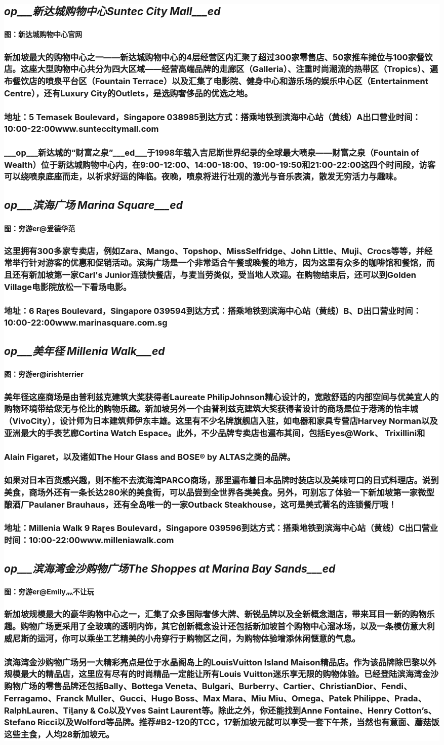 ## ___op___新达城购物中心Suntec City Mall___ed___
#### 图：新达城购物中心官网
### 新加坡最大的购物中心之一——新达城购物中心的4层经营区内汇聚了超过300家零售店、50家推车摊位与100家餐饮店。这座大型购物中心共分为四大区域——经营高端品牌的走廊区（Galleria）、注重时尚潮流的热带区（Tropics）、遍布餐饮店的喷泉平台区（Fountain Terrace）以及汇集了电影院、健身中心和游乐场的娱乐中心区（Entertainment Centre），还有Luxury City的Outlets，是选购奢侈品的优选之地。
### 地址：5 Temasek Boulevard，Singapore 038985到达方式：搭乘地铁到滨海中心站（黄线）A出口营业时间：10:00-22:00www.sunteccitymall.com
### ___op___新达城的“财富之泉”___ed___于1998年载入吉尼斯世界纪录的全球最大喷泉——财富之泉（Fountain of Wealth）位于新达城购物中心内，在9:00-12:00、14:00-18:00、19:00-19:50和21:00-22:00这四个时间段，访客可以绕喷泉底座而走，以祈求好运的降临。夜晚，喷泉将进行壮观的激光与音乐表演，散发无穷活力与趣味。
## ___op___滨海广场 Marina Square___ed___
#### 图：穷游er@爱德华范
### 这里拥有300多家专卖店，例如Zara、Mango、Topshop、MissSelfridge、John Little、Muji、Crocs等等，并经常举行针对游客的优惠和促销活动。滨海广场是一个非常适合午餐或晚餐的地方，因为这里有众多的咖啡馆和餐馆，而且还有新加坡第一家Carl&apos;s Junior连锁快餐店，与麦当劳类似，受当地人欢迎。在购物结束后，还可以到Golden Village电影院放松一下看场电影。
### 地址：6 Raes Boulevard，Singapore 039594到达方式：搭乘地铁到滨海中心站（黄线）B、D出口营业时间：10:00-22:00www.marinasquare.com.sg
## ___op___美年径 Millenia Walk___ed___
#### 图：穷游er@irishterrier
### 美年径这座商场是由普利兹克建筑大奖获得者Laureate PhilipJohnson精心设计的，宽敞舒适的内部空间与优美宜人的购物环境带给您无与伦比的购物乐趣。新加坡另外一个由普利兹克建筑大奖获得者设计的商场是位于港湾的怡丰城（VivoCity），设计师为日本建筑师伊东丰雄。这里有不少名牌旗舰店入驻，如电器和家具专营店Harvey Norman以及亚洲最大的手表艺廊Cortina Watch Espace。此外，不少品牌专卖店也遍布其间，包括Eyes@Work、 Trixillini和
### Alain Figaret，以及诸如The Hour Glass and BOSE® by ALTAS之类的品牌。
### 如果对日本百货感兴趣，则不能不去滨海湾PARCO商场，那里遍布着日本品牌时装店以及美味可口的日式料理店。说到美食，商场外还有一条长达280米的美食街，可以品尝到全世界各类美食。另外，可别忘了体验一下新加坡第一家微型酿酒厂Paulaner Brauhaus，还有全岛唯一的一家Outback Steakhouse，这可是美式著名的连锁餐厅哦！
### 地址：Millenia Walk 9 Raes Boulevard，Singapore 039596到达方式：搭乘地铁到滨海中心站（黄线）C出口营业时间：10:00-22:00www.milleniawalk.com
## ___op___滨海湾金沙购物广场The Shoppes at Marina Bay Sands___ed___
#### 图：穷游er@Emily灬不让玩
### 新加坡规模最大的豪华购物中心之一，汇集了众多国际奢侈大牌、新锐品牌以及全新概念潮店，带来耳目一新的购物乐趣。购物广场更采用了全玻璃的透明内饰，其它创新概念设计还包括新加坡首个购物中心溜冰场，以及一条模仿意大利威尼斯的运河，你可以乘坐工艺精美的小舟穿行于购物区之间，为购物体验增添休闲惬意的气息。
### 滨海湾金沙购物广场另一大精彩亮点是位于水晶阁岛上的LouisVuitton Island Maison精品店。作为该品牌除巴黎以外规模最大的精品店，这里应有尽有的时尚精品一定能让所有Louis Vuitton迷乐享无限的购物体验。已经登陆滨海湾金沙购物广场的零售品牌还包括Bally、Bottega Veneta、Bulgari、Burberry、Cartier、ChristianDior、Fendi、Ferragamo、Franck Muller、Gucci、Hugo Boss、Max Mara、Miu Miu、Omega、Patek Philippe、Prada、RalphLauren、Tiany & Co以及Yves Saint Laurent等。除此之外，你还能找到Anne Fontaine、Henry Cotton’s、Stefano Ricci以及Wolford等品牌。推荐#B2-120的TCC，17新加坡元就可以享受一套下午茶，当然也有意面、蘑菇饭这些主食，人均28新加坡元。